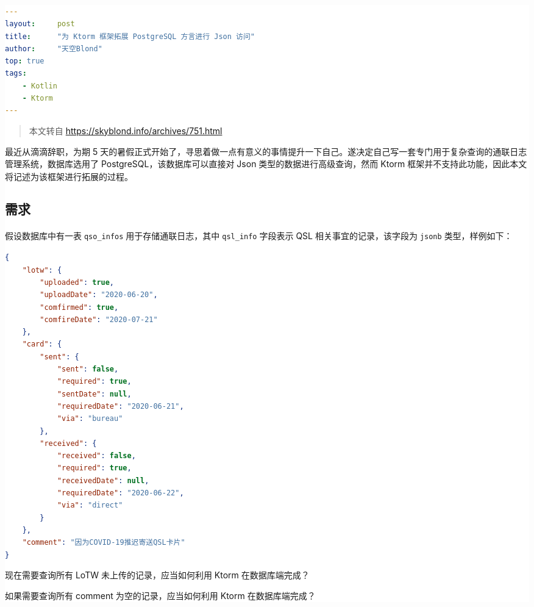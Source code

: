 ```yaml
---
layout:     post
title:      "为 Ktorm 框架拓展 PostgreSQL 方言进行 Json 访问"
author:     "天空Blond"
top: true
tags:
    - Kotlin
    - Ktorm
---
```


> 本文转自 https://skyblond.info/archives/751.html

最近从滴滴辞职，为期 5 天的暑假正式开始了，寻思着做一点有意义的事情提升一下自己。遂决定自己写一套专门用于复杂查询的通联日志管理系统，数据库选用了 PostgreSQL，该数据库可以直接对 Json 类型的数据进行高级查询，然而 Ktorm 框架并不支持此功能，因此本文将记述为该框架进行拓展的过程。



## 需求

假设数据库中有一表 `qso_infos` 用于存储通联日志，其中 `qsl_info` 字段表示 QSL 相关事宜的记录，该字段为 `jsonb` 类型，样例如下：

```json
{
    "lotw": {
        "uploaded": true,
        "uploadDate": "2020-06-20",
        "comfirmed": true,
        "comfireDate": "2020-07-21"
    },
    "card": {
        "sent": {
            "sent": false,
            "required": true,
            "sentDate": null,
            "requiredDate": "2020-06-21",
            "via": "bureau"
        },
        "received": {
            "received": false,
            "required": true,
            "receivedDate": null,
            "requiredDate": "2020-06-22",
            "via": "direct"
        }
    },
    "comment": "因为COVID-19推迟寄送QSL卡片"
}
```

现在需要查询所有 LoTW 未上传的记录，应当如何利用 Ktorm 在数据库端完成？

如果需要查询所有 comment 为空的记录，应当如何利用 Ktorm 在数据库端完成？
